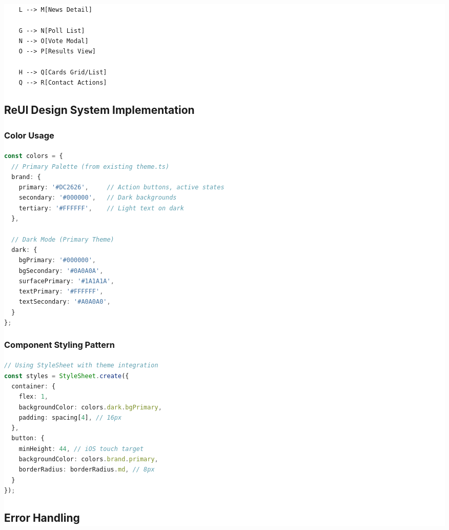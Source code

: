 ```mermaid
    L --> M[News Detail]

    G --> N[Poll List]
    N --> O[Vote Modal]
    O --> P[Results View]

    H --> Q[Cards Grid/List]
    Q --> R[Contact Actions]
```

## ReUI Design System Implementation

### Color Usage
```typescript
const colors = {
  // Primary Palette (from existing theme.ts)
  brand: {
    primary: '#DC2626',     // Action buttons, active states
    secondary: '#000000',   // Dark backgrounds
    tertiary: '#FFFFFF',    // Light text on dark
  },

  // Dark Mode (Primary Theme)
  dark: {
    bgPrimary: '#000000',
    bgSecondary: '#0A0A0A',
    surfacePrimary: '#1A1A1A',
    textPrimary: '#FFFFFF',
    textSecondary: '#A0A0A0',
  }
};
```

### Component Styling Pattern
```typescript
// Using StyleSheet with theme integration
const styles = StyleSheet.create({
  container: {
    flex: 1,
    backgroundColor: colors.dark.bgPrimary,
    padding: spacing[4], // 16px
  },
  button: {
    minHeight: 44, // iOS touch target
    backgroundColor: colors.brand.primary,
    borderRadius: borderRadius.md, // 8px
  }
});
```

## Error Handling
